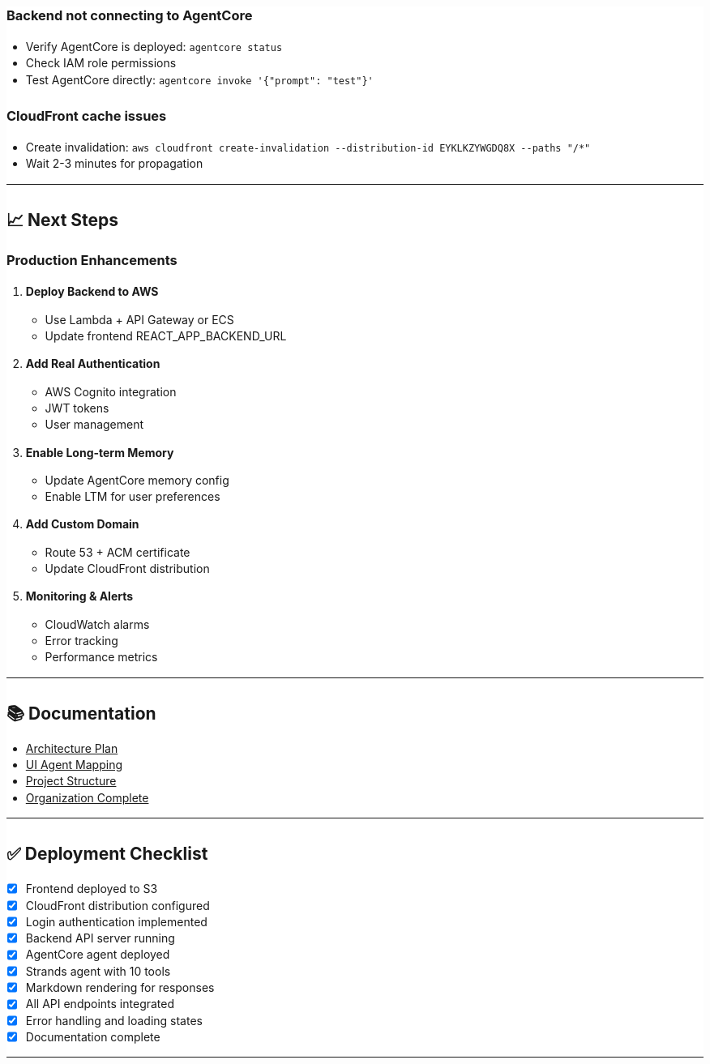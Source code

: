 ### Backend not connecting to AgentCore
- Verify AgentCore is deployed: `agentcore status`
- Check IAM role permissions
- Test AgentCore directly: `agentcore invoke '{"prompt": "test"}'`

### CloudFront cache issues
- Create invalidation: `aws cloudfront create-invalidation --distribution-id EYKLKZYWGDQ8X --paths "/*"`
- Wait 2-3 minutes for propagation

---

## 📈 Next Steps

### Production Enhancements
1. **Deploy Backend to AWS**
   - Use Lambda + API Gateway or ECS
   - Update frontend REACT_APP_BACKEND_URL

2. **Add Real Authentication**
   - AWS Cognito integration
   - JWT tokens
   - User management

3. **Enable Long-term Memory**
   - Update AgentCore memory config
   - Enable LTM for user preferences

4. **Add Custom Domain**
   - Route 53 + ACM certificate
   - Update CloudFront distribution

5. **Monitoring & Alerts**
   - CloudWatch alarms
   - Error tracking
   - Performance metrics

---

## 📚 Documentation

- [Architecture Plan](./ARCHITECTURE_PLAN.md)
- [UI Agent Mapping](./UI_AGENT_MAPPING.md)
- [Project Structure](./PROJECT_STRUCTURE.md)
- [Organization Complete](./ORGANIZATION_COMPLETE.md)

---

## ✅ Deployment Checklist

- [x] Frontend deployed to S3
- [x] CloudFront distribution configured
- [x] Login authentication implemented
- [x] Backend API server running
- [x] AgentCore agent deployed
- [x] Strands agent with 10 tools
- [x] Markdown rendering for responses
- [x] All API endpoints integrated
- [x] Error handling and loading states
- [x] Documentation complete

---